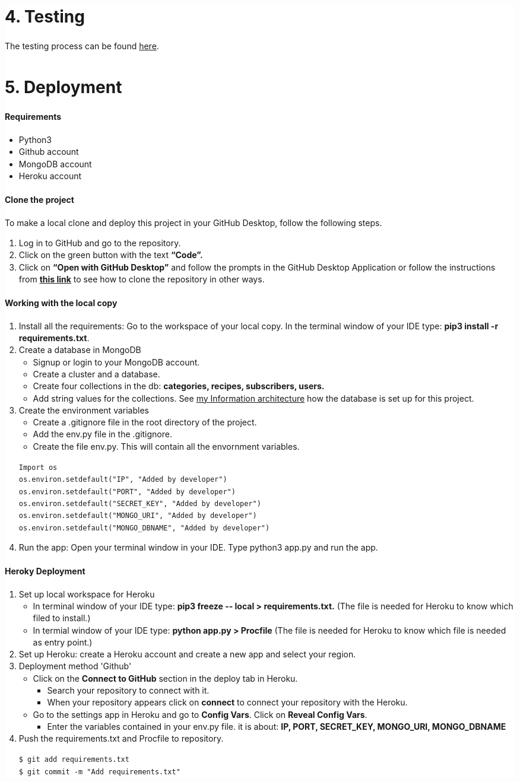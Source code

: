 <span id="testing"></span>

<h1>4. Testing</h1>

The testing process can be found [here](TESTING.md).

<span id="deployment"></span>

<h1>5. Deployment</h1>

#### Requirements 
- Python3 
- Github account 
- MongoDB account 
- Heroku account

#### Clone the project 
To make a local clone and deploy this project in your GitHub Desktop, follow the following steps. 
1. Log in to GitHub and go to the repository. 
2. Click on the green button with the text **“Code”.**
3. Click on **“Open with GitHub Desktop”** and follow the prompts in the GitHub Desktop Application or follow the instructions from **[this link](https://docs.github.com/en/free-pro-team@latest/github/creating-cloning-and-archiving-repositories/cloning-a-repository#cloning-a-repository-to-github-desktop)** to see how to clone the repository in other ways. 

#### Working with the local copy
1. Install all the requirements: Go to the workspace of your local copy. In the terminal window of your IDE type: **pip3 install -r requirements.txt**.
2. Create a database in MongoDB  
    - Signup or login to your MongoDB account.
    - Create a cluster and a database.
    - Create four collections in the db: **categories, recipes, subscribers, users.**
    - Add string values for the collections. See <a href="#ux-architecture">my Information architecture</a> how the database is set up for this project.
3. Create the environment variables 
    - Create a .gitignore file in the root directory of the project.
    - Add the env.py file in the .gitignore.
    - Create the file env.py. This  will contain all the envornment variables.
    ```
    Import os
    os.environ.setdefault("IP", "Added by developer")
    os.environ.setdefault("PORT", "Added by developer")
    os.environ.setdefault("SECRET_KEY", "Added by developer")
    os.environ.setdefault("MONGO_URI", "Added by developer")
    os.environ.setdefault("MONGO_DBNAME", "Added by developer")
    ```
4. Run the app: Open your terminal window in your IDE. Type python3 app.py and run the app.

#### Heroky Deployment  
1. Set up local workspace for Heroku 
    - In terminal window of your IDE type: **pip3 freeze -- local > requirements.txt.** (The file is needed for Heroku to know which filed to install.)
    - In termial window of your IDE type: **python app.py > Procfile** (The file is needed for Heroku to know which file is needed as entry point.)
2. Set up Heroku: create a Heroku account and create a new app and select your region. 
3. Deployment method 'Github'
    - Click on the **Connect to GitHub** section in the deploy tab in Heroku. 
        - Search your repository to connect with it.
        - When your repository appears click on **connect** to connect your repository with the Heroku. 
    - Go to the settings app in Heroku and go to **Config Vars**. Click on **Reveal Config Vars**.
        - Enter the variables contained in your env.py file. it is about: **IP, PORT, SECRET_KEY, MONGO_URI, MONGO_DBNAME**
4. Push the requirements.txt and Procfile to repository. 
     ```
    $ git add requirements.txt
    $ git commit -m "Add requirements.txt"